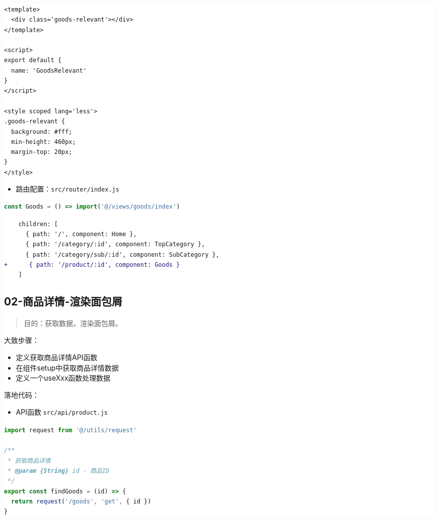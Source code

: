 ```vue
<template>
  <div class='goods-relevant'></div>
</template>

<script>
export default {
  name: 'GoodsRelevant'
}
</script>

<style scoped lang='less'>
.goods-relevant {
  background: #fff;
  min-height: 460px;
  margin-top: 20px;
}
</style>

```

- 路由配置：`src/router/index.js`

```js
const Goods = () => import('@/views/goods/index')
```

```diff
    children: [
      { path: '/', component: Home },
      { path: '/category/:id', component: TopCategory },
      { path: '/category/sub/:id', component: SubCategory },
+      { path: '/product/:id', component: Goods }
    ]
```



## 02-商品详情-渲染面包屑

> 目的：获取数据，渲染面包屑。



大致步骤：

- 定义获取商品详情API函数
- 在组件setup中获取商品详情数据
- 定义一个useXxx函数处理数据



落地代码：

- API函数 `src/api/product.js`

```js
import request from '@/utils/request'

/**
 * 获取商品详情
 * @param {String} id - 商品ID
 */
export const findGoods = (id) => {
  return request('/goods', 'get', { id })
}

```

